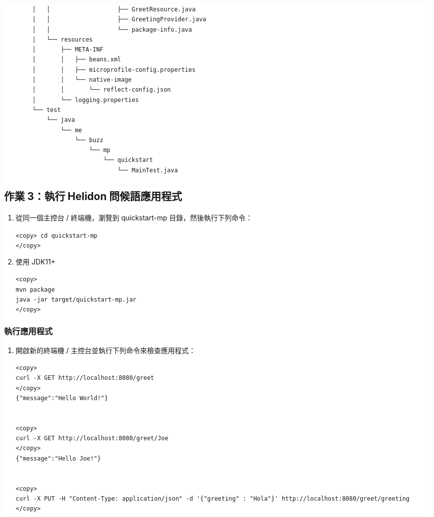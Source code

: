             │   │                   ├── GreetResource.java
            │   │                   ├── GreetingProvider.java
            │   │                   └── package-info.java
            │   └── resources
            │       ├── META-INF
            │       │   ├── beans.xml
            │       │   ├── microprofile-config.properties
            │       │   └── native-image
            │       │       └── reflect-config.json
            │       └── logging.properties
            └── test
                └── java
                    └── me
                        └── buzz
                            └── mp
                                └── quickstart
                                    └── MainTest.java
    
    

## 作業 3：執行 Helidon 問候語應用程式

1.  從同一個主控台 / 終端機，瀏覽到 quickstart-mp 目錄，然後執行下列命令：
    
        <copy> cd quickstart-mp
        </copy>
        
2.  使用 JDK11+
    
        <copy>
        mvn package
        java -jar target/quickstart-mp.jar
        </copy>
        

### 執行應用程式

1.  開啟新的終端機 / 主控台並執行下列命令來檢查應用程式：
    
        <copy>
        curl -X GET http://localhost:8080/greet
        </copy>
        {"message":"Hello World!"}
        
    
        <copy>
        curl -X GET http://localhost:8080/greet/Joe
        </copy>
        {"message":"Hello Joe!"}
        
    
        <copy>
        curl -X PUT -H "Content-Type: application/json" -d '{"greeting" : "Hola"}' http://localhost:8080/greet/greeting
        </copy>
        